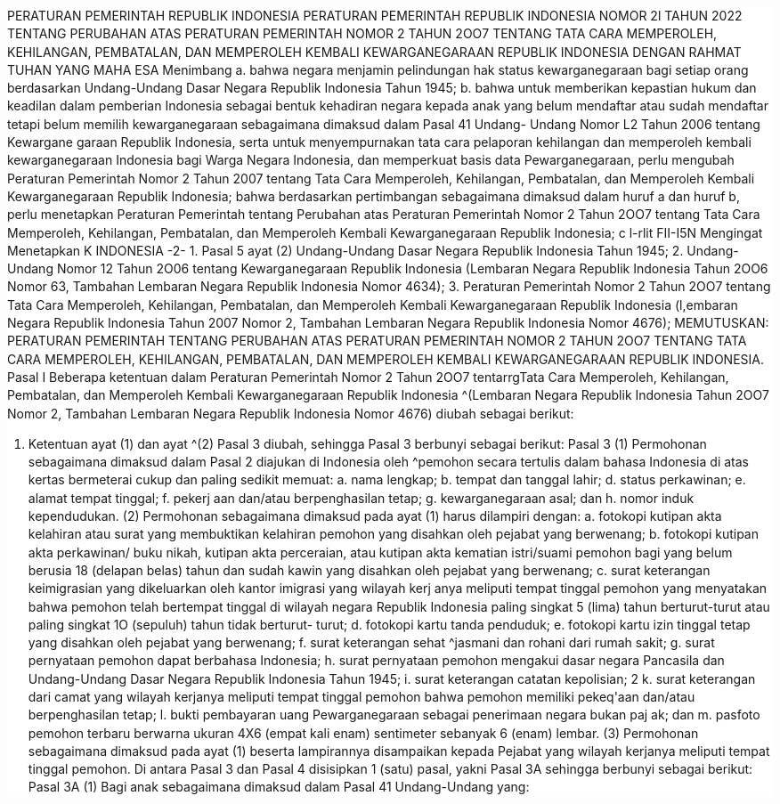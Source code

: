  PERATURAN PEMERINTAH REPUBLIK INDONESIA PERATURAN PEMERINTAH REPUBLIK INDONESIA NOMOR 2l TAHUN 2022 TENTANG PERUBAHAN ATAS PERATURAN PEMERINTAH NOMOR 2 TAHUN 2OO7 TENTANG TATA CARA MEMPEROLEH, KEHILANGAN, PEMBATALAN, DAN MEMPEROLEH KEMBALI KEWARGANEGARAAN REPUBLIK INDONESIA
DENGAN RAHMAT TUHAN YANG MAHA ESA Menimbang a. bahwa negara menjamin pelindungan hak status kewarganegaraan bagi setiap orang berdasarkan Undang-Undang Dasar Negara Republik Indonesia Tahun 1945;
b. bahwa untuk memberikan kepastian hukum dan keadilan dalam pemberian Indonesia sebagai bentuk kehadiran negara kepada anak yang belum mendaftar atau sudah mendaftar tetapi belum memilih kewarganegaraan sebagaimana dimaksud dalam Pasal 41 Undang- Undang Nomor L2 Tahun 2006 tentang Kewargane garaan Republik Indonesia, serta untuk menyempurnakan tata cara pelaporan kehilangan dan memperoleh kembali kewarganegaraan Indonesia bagi Warga Negara Indonesia, dan memperkuat basis data Pewarganegaraan, perlu mengubah Peraturan Pemerintah Nomor 2 Tahun 2007 tentang Tata Cara Memperoleh, Kehilangan, Pembatalan, dan Memperoleh Kembali Kewarganegaraan Republik Indonesia; bahwa berdasarkan pertimbangan sebagaimana dimaksud dalam huruf a dan huruf b, perlu menetapkan Peraturan Pemerintah tentang Perubahan atas Peraturan Pemerintah Nomor 2 Tahun 2OO7 tentang Tata Cara Memperoleh, Kehilangan, Pembatalan, dan Memperoleh Kembali Kewarganegaraan Republik Indonesia; c l-rlit FII-I5N Mengingat Menetapkan K INDONESIA -2- 1. Pasal 5 ayat (2) Undang-Undang Dasar Negara Republik Indonesia Tahun 1945;
2. Undang-Undang Nomor 12 Tahun 2O06 tentang Kewarganegaraan Republik Indonesia (Lembaran Negara Republik Indonesia Tahun 2OO6 Nomor 63, Tambahan Lembaran Negara Republik Indonesia Nomor 4634);
3. Peraturan Pemerintah Nomor 2 Tahun 2OO7 tentang Tata Cara Memperoleh, Kehilangan, Pembatalan, dan Memperoleh Kembali Kewarganegaraan Republik Indonesia (l,embaran Negara Republik Indonesia Tahun 2007 Nomor 2, Tambahan Lembaran Negara Republik Indonesia Nomor 4676);
MEMUTUSKAN:
 PERATURAN PEMERINTAH TENTANG PERUBAHAN ATAS PERATURAN PEMERINTAH NOMOR 2 TAHUN 2OO7 TENTANG TATA CARA MEMPEROLEH, KEHILANGAN, PEMBATALAN, DAN MEMPEROLEH KEMBALI KEWARGANEGARAAN REPUBLIK INDONESIA. Pasal I Beberapa ketentuan dalam Peraturan Pemerintah Nomor 2 Tahun 2OO7 tentarrgTata Cara Memperoleh, Kehilangan, Pembatalan, dan Memperoleh Kembali Kewarganegaraan Republik Indonesia ^(Lembaran Negara Republik Indonesia Tahun 2OO7 Nomor 2, Tambahan Lembaran Negara Republik Indonesia Nomor 4676) diubah sebagai berikut:
1. Ketentuan ayat (1) dan ayat ^(2) Pasal 3 diubah, sehingga Pasal 3 berbunyi sebagai berikut:
Pasal 3
(1) Permohonan sebagaimana dimaksud dalam Pasal 2 diajukan di Indonesia oleh ^pemohon secara tertulis dalam bahasa Indonesia di atas kertas bermeterai cukup dan paling sedikit memuat:
a. nama lengkap;
b. tempat dan tanggal lahir;
d. status perkawinan;
e. alamat tempat tinggal;
f. pekerj aan dan/atau berpenghasilan tetap;
g. kewarganegaraan asal; dan
h. nomor induk kependudukan. (2) Permohonan sebagaimana dimaksud pada ayat (1) harus dilampiri dengan:
a. fotokopi kutipan akta kelahiran atau surat yang membuktikan kelahiran pemohon yang disahkan oleh pejabat yang berwenang;
b. fotokopi kutipan akta perkawinan/ buku nikah, kutipan akta perceraian, atau kutipan akta kematian istri/suami pemohon bagi yang belum berusia 18 (delapan belas) tahun dan sudah kawin yang disahkan oleh pejabat yang berwenang;
c. surat keterangan keimigrasian yang dikeluarkan oleh kantor imigrasi yang wilayah kerj anya meliputi tempat tinggal pemohon yang menyatakan bahwa pemohon telah bertempat tinggal di wilayah negara Republik Indonesia paling singkat 5 (lima) tahun berturut-turut atau paling singkat 1O (sepuluh) tahun tidak berturut- turut;
d. fotokopi kartu tanda penduduk;
e. fotokopi kartu izin tinggal tetap yang disahkan oleh pejabat yang berwenang;
f. surat keterangan sehat ^jasmani dan rohani dari rumah sakit;
g. surat pernyataan pemohon dapat berbahasa Indonesia;
h. surat pernyataan pemohon mengakui dasar negara Pancasila dan Undang-Undang Dasar Negara Republik Indonesia Tahun 1945;
i. surat keterangan catatan kepolisian; 2 k. surat keterangan dari camat yang wilayah kerjanya meliputi tempat tinggal pemohon bahwa pemohon memiliki pekeq'aan dan/atau berpenghasilan tetap;
l. bukti pembayaran uang Pewarganegaraan sebagai penerimaan negara bukan paj ak; dan
m. pasfoto pemohon terbaru berwarna ukuran 4X6 (empat kali enam) sentimeter sebanyak 6 (enam) lembar. (3) Permohonan sebagaimana dimaksud pada ayat (1) beserta lampirannya disampaikan kepada Pejabat yang wilayah kerjanya meliputi tempat tinggal pemohon. Di antara Pasal 3 dan Pasal 4 disisipkan 1 (satu) pasal, yakni Pasal 3A sehingga berbunyi sebagai berikut:
Pasal 3A
(1) Bagi anak sebagaimana dimaksud dalam Pasal 41 Undang-Undang yang: